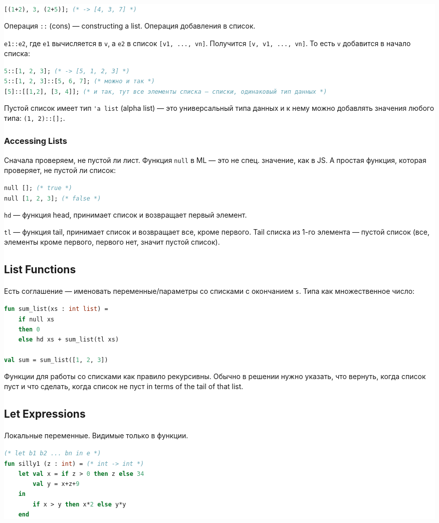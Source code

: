 ```ml
[(1+2), 3, (2+5)]; (* -> [4, 3, 7] *)
```

Операция `::` (cons) — constructing a list. Операция добавления в список.

`e1::e2`, где `e1` вычисляется в `v`, а `e2` в список `[v1, ..., vn]`. Получится `[v, v1, ..., vn]`. То есть `v` добавится в начало списка:

```ml
5::[1, 2, 3]; (* -> [5, 1, 2, 3] *)
5::[1, 2, 3]::[5, 6, 7]; (* можно и так *)
[5]::[[1,2], [3, 4]]; (* и так, тут все элементы списка — списки, одинаковый тип данных *)
```

Пустой список имеет тип `'a list` (alpha list) — это универсальный типа данных и к нему можно добавлять значения любого типа: `(1, 2)::[];`.

### Accessing Lists
Сначала проверяем, не пустой ли лист. Функция `null` в ML — это не спец. значение, как в JS. А простая функция, которая проверяет, не пустой ли список:

```ml
null []; (* true *)
null [1, 2, 3]; (* false *)
```

`hd` — функция head, принимает список и возвращает первый элемент.

`tl` — функция tail, принимает список и возвращает все, кроме первого. Tail списка из 1-го элемента — пустой список (все, элементы кроме первого, первого нет, значит пустой список).

## List Functions
Есть соглашение — именовать переменные/параметры со списками с окончанием `s`. Типа как множественное число:

```ml
fun sum_list(xs : int list) =
    if null xs
    then 0
    else hd xs + sum_list(tl xs)

val sum = sum_list([1, 2, 3])
```

Функции для работы со списками как правило рекурсивны. Обычно в решении нужно указать, что вернуть, когда список пуст и что сделать, когда список не пуст in terms of the tail of that list.

## Let Expressions
Локальные переменные. Видимые только в функции.

```ml
(* let b1 b2 ... bn in e *)
fun silly1 (z : int) = (* int -> int *)
    let val x = if z > 0 then z else 34
        val y = x+z+9
    in
        if x > y then x*2 else y*y
    end
```
